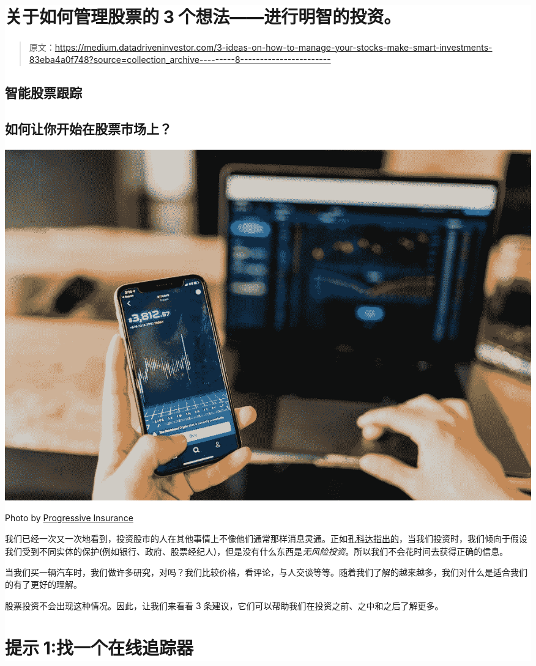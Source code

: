 # 关于如何管理股票的 3 个想法——进行明智的投资。

> 原文：<https://medium.datadriveninvestor.com/3-ideas-on-how-to-manage-your-stocks-make-smart-investments-83eba4a0f748?source=collection_archive---------8----------------------->

## 智能股票跟踪

## 如何让你开始在股票市场上？

![](img/1e970298a64da7c5e6f605dadddbb9c2.png)

Photo by [Progressive Insurance](https://unsplash.com/@progressive/likes)

我们已经一次又一次地看到，投资股市的人在其他事情上不像他们通常那样消息灵通。正如[孔科达指出的](https://medium.com/concoda/the-key-to-not-losing-money-in-the-stock-market-according-to-peter-lynch-14c9ae001913)，当我们投资时，我们倾向于假设我们受到不同实体的保护(例如银行、政府、股票经纪人)，但是没有什么东西是*无风险投资*。所以我们不会花时间去获得正确的信息。

当我们买一辆汽车时，我们做许多研究，对吗？我们比较价格，看评论，与人交谈等等。随着我们了解的越来越多，我们对什么是适合我们的有了更好的理解。

股票投资不会出现这种情况。因此，让我们来看看 3 条建议，它们可以帮助我们在投资之前、之中和之后了解更多。

# 提示 1:找一个在线追踪器
